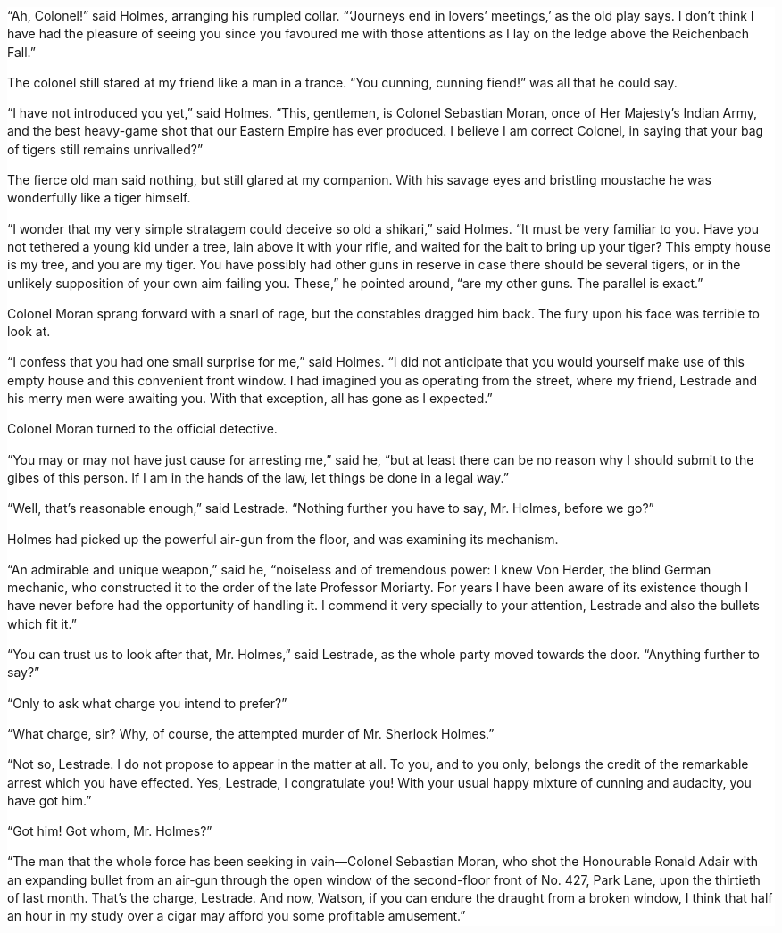 “Ah, Colonel!” said Holmes, arranging his rumpled collar. “‘Journeys end in lovers’ meetings,’ as the old play says. I don’t think I have had the pleasure of seeing you since you favoured me with those attentions as I lay on the ledge above the Reichenbach Fall.”

The colonel still stared at my friend like a man in a trance. “You cunning, cunning fiend!” was all that he could say.

“I have not introduced you yet,” said Holmes. “This, gentlemen, is Colonel Sebastian Moran, once of Her Majesty’s Indian Army, and the best heavy-game shot that our Eastern Empire has ever produced. I believe I am correct Colonel, in saying that your bag of tigers still remains unrivalled?”

The fierce old man said nothing, but still glared at my companion. With his savage eyes and bristling moustache he was wonderfully like a tiger himself.

“I wonder that my very simple stratagem could deceive so old a shikari,” said Holmes. “It must be very familiar to you. Have you not tethered a young kid under a tree, lain above it with your rifle, and waited for the bait to bring up your tiger? This empty house is my tree, and you are my tiger. You have possibly had other guns in reserve in case there should be several tigers, or in the unlikely supposition of your own aim failing you. These,” he pointed around, “are my other guns. The parallel is exact.”

Colonel Moran sprang forward with a snarl of rage, but the constables dragged him back. The fury upon his face was terrible to look at.

“I confess that you had one small surprise for me,” said Holmes. “I did not anticipate that you would yourself make use of this empty house and this convenient front window. I had imagined you as operating from the street, where my friend, Lestrade and his merry men were awaiting you. With that exception, all has gone as I expected.”

Colonel Moran turned to the official detective.

“You may or may not have just cause for arresting me,” said he, “but at least there can be no reason why I should submit to the gibes of this person. If I am in the hands of the law, let things be done in a legal way.”

“Well, that’s reasonable enough,” said Lestrade. “Nothing further you have to say, Mr. Holmes, before we go?”

Holmes had picked up the powerful air-gun from the floor, and was examining its mechanism.

“An admirable and unique weapon,” said he, “noiseless and of tremendous power: I knew Von Herder, the blind German mechanic, who constructed it to the order of the late Professor Moriarty. For years I have been aware of its existence though I have never before had the opportunity of handling it. I commend it very specially to your attention, Lestrade and also the bullets which fit it.”

“You can trust us to look after that, Mr. Holmes,” said Lestrade, as the whole party moved towards the door. “Anything further to say?”

“Only to ask what charge you intend to prefer?”

“What charge, sir? Why, of course, the attempted murder of Mr. Sherlock Holmes.”

“Not so, Lestrade. I do not propose to appear in the matter at all. To you, and to you only, belongs the credit of the remarkable arrest which you have effected. Yes, Lestrade, I congratulate you! With your usual happy mixture of cunning and audacity, you have got him.”

“Got him! Got whom, Mr. Holmes?”

“The man that the whole force has been seeking in vain—Colonel Sebastian Moran, who shot the Honourable Ronald Adair with an expanding bullet from an air-gun through the open window of the second-floor front of No. 427, Park Lane, upon the thirtieth of last month. That’s the charge, Lestrade. And now, Watson, if you can endure the draught from a broken window, I think that half an hour in my study over a cigar may afford you some profitable amusement.”
